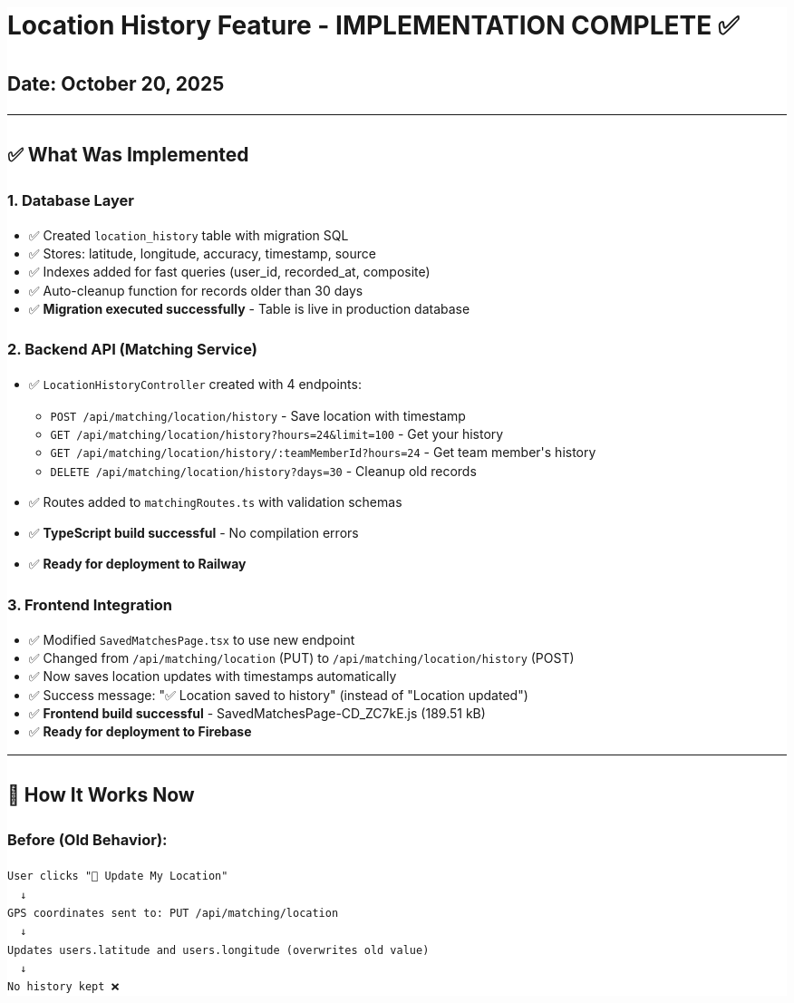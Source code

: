 # Location History Feature - IMPLEMENTATION COMPLETE ✅

## Date: October 20, 2025

---

## ✅ What Was Implemented

### 1. Database Layer
- ✅ Created `location_history` table with migration SQL
- ✅ Stores: latitude, longitude, accuracy, timestamp, source
- ✅ Indexes added for fast queries (user_id, recorded_at, composite)
- ✅ Auto-cleanup function for records older than 30 days
- ✅ **Migration executed successfully** - Table is live in production database

### 2. Backend API (Matching Service)
- ✅ `LocationHistoryController` created with 4 endpoints:
  - `POST /api/matching/location/history` - Save location with timestamp
  - `GET /api/matching/location/history?hours=24&limit=100` - Get your history
  - `GET /api/matching/location/history/:teamMemberId?hours=24` - Get team member's history
  - `DELETE /api/matching/location/history?days=30` - Cleanup old records

- ✅ Routes added to `matchingRoutes.ts` with validation schemas
- ✅ **TypeScript build successful** - No compilation errors
- ✅ **Ready for deployment to Railway**

### 3. Frontend Integration
- ✅ Modified `SavedMatchesPage.tsx` to use new endpoint
- ✅ Changed from `/api/matching/location` (PUT) to `/api/matching/location/history` (POST)
- ✅ Now saves location updates with timestamps automatically
- ✅ Success message: "✅ Location saved to history" (instead of "Location updated")
- ✅ **Frontend build successful** - SavedMatchesPage-CD_ZC7kE.js (189.51 kB)
- ✅ **Ready for deployment to Firebase**

---

## 🎯 How It Works Now

### Before (Old Behavior):
```
User clicks "📍 Update My Location"
  ↓
GPS coordinates sent to: PUT /api/matching/location
  ↓
Updates users.latitude and users.longitude (overwrites old value)
  ↓
No history kept ❌
```
